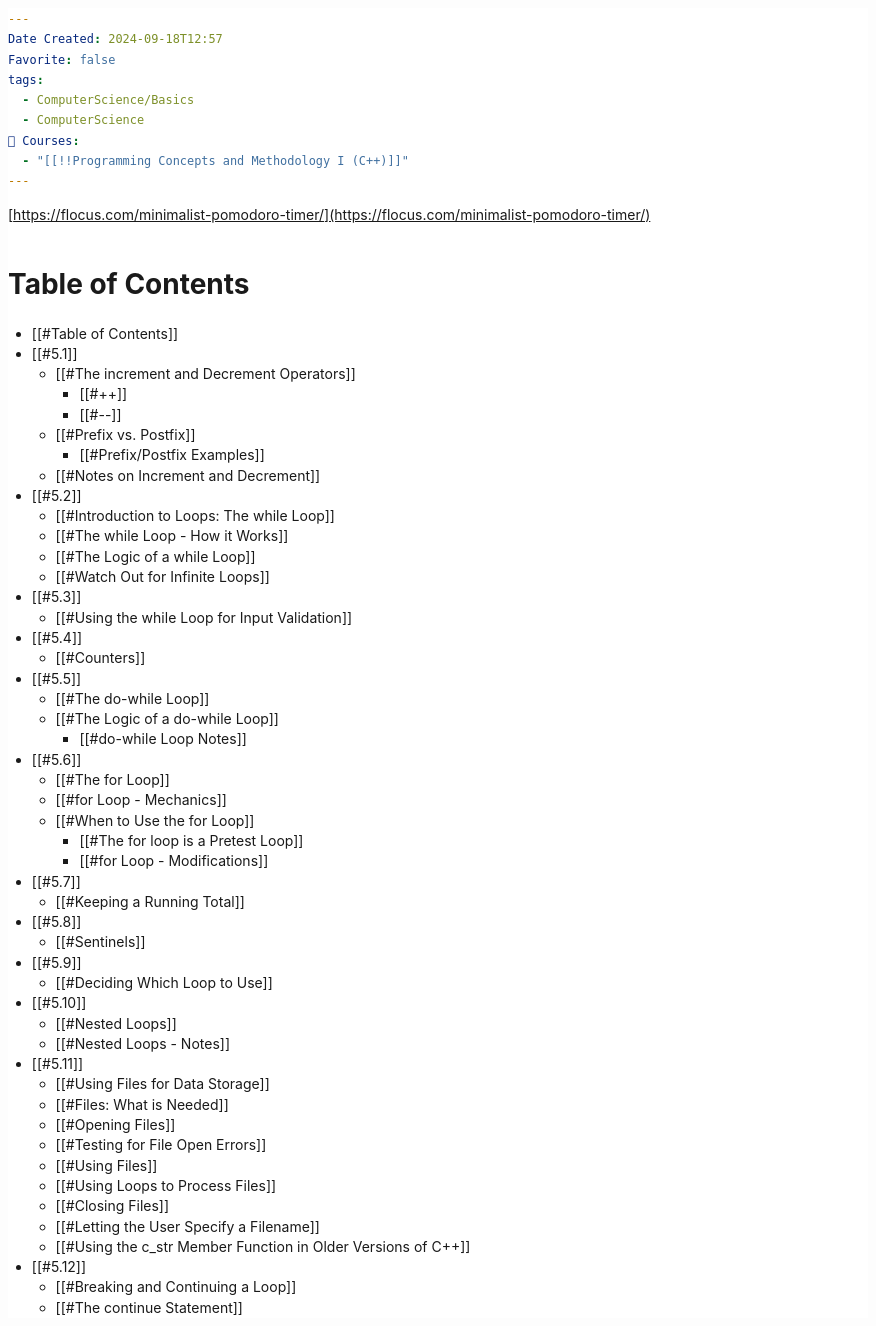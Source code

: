 ```yaml
---
Date Created: 2024-09-18T12:57
Favorite: false
tags:
  - ComputerScience/Basics
  - ComputerScience
📕 Courses:
  - "[[!!Programming Concepts and Methodology I (C++)]]"
---
```

[https://flocus.com/minimalist-pomodoro-timer/](https://flocus.com/minimalist-pomodoro-timer/)
# Table of Contents
- [[#Table of Contents]]
- [[#5.1]]
    - [[#The increment and Decrement Operators]]
        - [[#++]]
        - [[#--]]
    - [[#Prefix vs. Postfix]]
        - [[#Prefix/Postfix Examples]]
    - [[#Notes on Increment and Decrement]]
- [[#5.2]]
    - [[#Introduction to Loops: The while Loop]]
    - [[#The while Loop - How it Works]]
    - [[#The Logic of a while Loop]]
    - [[#Watch Out for Infinite Loops]]
- [[#5.3]]
    - [[#Using the while Loop for Input Validation]]
- [[#5.4]]
    - [[#Counters]]
- [[#5.5]]
    - [[#The do-while Loop]]
    - [[#The Logic of a do-while Loop]]
        - [[#do-while Loop Notes]]
- [[#5.6]]
    - [[#The for Loop]]
    - [[#for Loop - Mechanics]]
    - [[#When to Use the for Loop]]
        - [[#The for loop is a Pretest Loop]]
        - [[#for Loop - Modifications]]
- [[#5.7]]
    - [[#Keeping a Running Total]]
- [[#5.8]]
    - [[#Sentinels]]
- [[#5.9]]
    - [[#Deciding Which Loop to Use]]
- [[#5.10]]
    - [[#Nested Loops]]
    - [[#Nested Loops - Notes]]
- [[#5.11]]
    - [[#Using Files for Data Storage]]
    - [[#Files: What is Needed]]
    - [[#Opening Files]]
    - [[#Testing for File Open Errors]]
    - [[#Using Files]]
    - [[#Using Loops to Process Files]]
    - [[#Closing Files]]
    - [[#Letting the User Specify a Filename]]
    - [[#Using the c_str Member Function in Older Versions of C++]]
- [[#5.12]]
    - [[#Breaking and Continuing a Loop]]
    - [[#The continue Statement]]